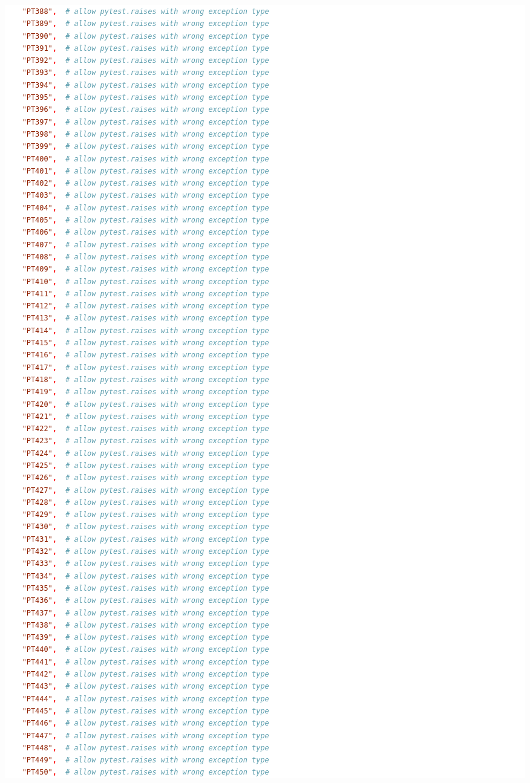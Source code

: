 ```toml
    "PT388",  # allow pytest.raises with wrong exception type
    "PT389",  # allow pytest.raises with wrong exception type
    "PT390",  # allow pytest.raises with wrong exception type
    "PT391",  # allow pytest.raises with wrong exception type
    "PT392",  # allow pytest.raises with wrong exception type
    "PT393",  # allow pytest.raises with wrong exception type
    "PT394",  # allow pytest.raises with wrong exception type
    "PT395",  # allow pytest.raises with wrong exception type
    "PT396",  # allow pytest.raises with wrong exception type
    "PT397",  # allow pytest.raises with wrong exception type
    "PT398",  # allow pytest.raises with wrong exception type
    "PT399",  # allow pytest.raises with wrong exception type
    "PT400",  # allow pytest.raises with wrong exception type
    "PT401",  # allow pytest.raises with wrong exception type
    "PT402",  # allow pytest.raises with wrong exception type
    "PT403",  # allow pytest.raises with wrong exception type
    "PT404",  # allow pytest.raises with wrong exception type
    "PT405",  # allow pytest.raises with wrong exception type
    "PT406",  # allow pytest.raises with wrong exception type
    "PT407",  # allow pytest.raises with wrong exception type
    "PT408",  # allow pytest.raises with wrong exception type
    "PT409",  # allow pytest.raises with wrong exception type
    "PT410",  # allow pytest.raises with wrong exception type
    "PT411",  # allow pytest.raises with wrong exception type
    "PT412",  # allow pytest.raises with wrong exception type
    "PT413",  # allow pytest.raises with wrong exception type
    "PT414",  # allow pytest.raises with wrong exception type
    "PT415",  # allow pytest.raises with wrong exception type
    "PT416",  # allow pytest.raises with wrong exception type
    "PT417",  # allow pytest.raises with wrong exception type
    "PT418",  # allow pytest.raises with wrong exception type
    "PT419",  # allow pytest.raises with wrong exception type
    "PT420",  # allow pytest.raises with wrong exception type
    "PT421",  # allow pytest.raises with wrong exception type
    "PT422",  # allow pytest.raises with wrong exception type
    "PT423",  # allow pytest.raises with wrong exception type
    "PT424",  # allow pytest.raises with wrong exception type
    "PT425",  # allow pytest.raises with wrong exception type
    "PT426",  # allow pytest.raises with wrong exception type
    "PT427",  # allow pytest.raises with wrong exception type
    "PT428",  # allow pytest.raises with wrong exception type
    "PT429",  # allow pytest.raises with wrong exception type
    "PT430",  # allow pytest.raises with wrong exception type
    "PT431",  # allow pytest.raises with wrong exception type
    "PT432",  # allow pytest.raises with wrong exception type
    "PT433",  # allow pytest.raises with wrong exception type
    "PT434",  # allow pytest.raises with wrong exception type
    "PT435",  # allow pytest.raises with wrong exception type
    "PT436",  # allow pytest.raises with wrong exception type
    "PT437",  # allow pytest.raises with wrong exception type
    "PT438",  # allow pytest.raises with wrong exception type
    "PT439",  # allow pytest.raises with wrong exception type
    "PT440",  # allow pytest.raises with wrong exception type
    "PT441",  # allow pytest.raises with wrong exception type
    "PT442",  # allow pytest.raises with wrong exception type
    "PT443",  # allow pytest.raises with wrong exception type
    "PT444",  # allow pytest.raises with wrong exception type
    "PT445",  # allow pytest.raises with wrong exception type
    "PT446",  # allow pytest.raises with wrong exception type
    "PT447",  # allow pytest.raises with wrong exception type
    "PT448",  # allow pytest.raises with wrong exception type
    "PT449",  # allow pytest.raises with wrong exception type
    "PT450",  # allow pytest.raises with wrong exception type
```